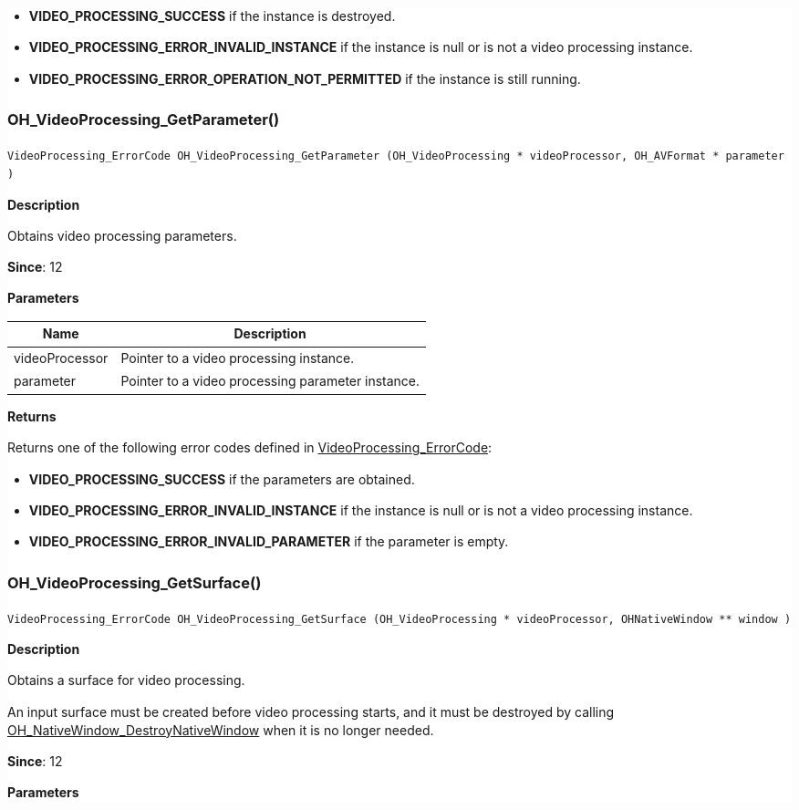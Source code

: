 - **VIDEO_PROCESSING_SUCCESS** if the instance is destroyed.

- **VIDEO_PROCESSING_ERROR_INVALID_INSTANCE** if the instance is null or is not a video processing instance.

- **VIDEO_PROCESSING_ERROR_OPERATION_NOT_PERMITTED** if the instance is still running.


### OH_VideoProcessing_GetParameter()

```
VideoProcessing_ErrorCode OH_VideoProcessing_GetParameter (OH_VideoProcessing * videoProcessor, OH_AVFormat * parameter )
```

**Description**

Obtains video processing parameters.

**Since**: 12

**Parameters**

| Name| Description| 
| -------- | -------- |
| videoProcessor | Pointer to a video processing instance.| 
| parameter | Pointer to a video processing parameter instance.| 

**Returns**

Returns one of the following error codes defined in [VideoProcessing_ErrorCode](#videoprocessing_errorcode-1):

- **VIDEO_PROCESSING_SUCCESS** if the parameters are obtained.

- **VIDEO_PROCESSING_ERROR_INVALID_INSTANCE** if the instance is null or is not a video processing instance.

- **VIDEO_PROCESSING_ERROR_INVALID_PARAMETER** if the parameter is empty.


### OH_VideoProcessing_GetSurface()

```
VideoProcessing_ErrorCode OH_VideoProcessing_GetSurface (OH_VideoProcessing * videoProcessor, OHNativeWindow ** window )
```

**Description**

Obtains a surface for video processing.

An input surface must be created before video processing starts, and it must be destroyed by calling [OH_NativeWindow_DestroyNativeWindow](../apis-arkgraphics2d/_native_window.md#oh_nativewindow_destroynativewindow) when it is no longer needed.

**Since**: 12

**Parameters**
